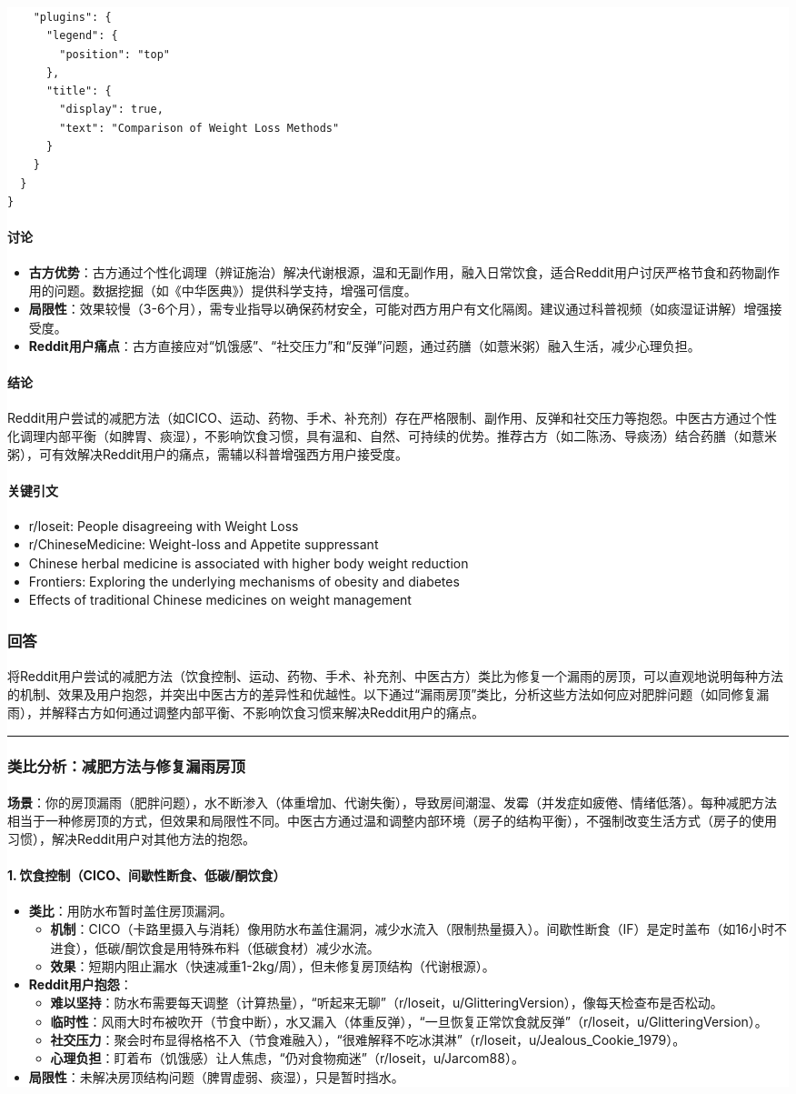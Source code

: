 ```chartjs
    "plugins": {
      "legend": {
        "position": "top"
      },
      "title": {
        "display": true,
        "text": "Comparison of Weight Loss Methods"
      }
    }
  }
}
```

#### 讨论
- **古方优势**：古方通过个性化调理（辨证施治）解决代谢根源，温和无副作用，融入日常饮食，适合Reddit用户讨厌严格节食和药物副作用的问题。数据挖掘（如《中华医典》）提供科学支持，增强可信度。
- **局限性**：效果较慢（3-6个月），需专业指导以确保药材安全，可能对西方用户有文化隔阂。建议通过科普视频（如痰湿证讲解）增强接受度。
- **Reddit用户痛点**：古方直接应对“饥饿感”、“社交压力”和“反弹”问题，通过药膳（如薏米粥）融入生活，减少心理负担。

#### 结论
Reddit用户尝试的减肥方法（如CICO、运动、药物、手术、补充剂）存在严格限制、副作用、反弹和社交压力等抱怨。中医古方通过个性化调理内部平衡（如脾胃、痰湿），不影响饮食习惯，具有温和、自然、可持续的优势。推荐古方（如二陈汤、导痰汤）结合药膳（如薏米粥），可有效解决Reddit用户的痛点，需辅以科普增强西方用户接受度。

#### 关键引文
- r/loseit: People disagreeing with Weight Loss[](https://www.reddit.com/r/ChineseMedicine/comments/lv6s77/chinese_medicine_weight_loss/)
- r/ChineseMedicine: Weight-loss and Appetite suppressant[](https://www.reddit.com/r/ChineseMedicine/comments/12bledz/weightloss_and_appetite_suppressant/)
- Chinese herbal medicine is associated with higher body weight reduction[](https://pmc.ncbi.nlm.nih.gov/articles/PMC9500198/)
- Frontiers: Exploring the underlying mechanisms of obesity and diabetes[](https://www.frontiersin.org/journals/endocrinology/articles/10.3389/fendo.2023.1218880/full)
- Effects of traditional Chinese medicines on weight management[](https://pmc.ncbi.nlm.nih.gov/articles/PMC11164975/)



### 回答

将Reddit用户尝试的减肥方法（饮食控制、运动、药物、手术、补充剂、中医古方）类比为修复一个漏雨的房顶，可以直观地说明每种方法的机制、效果及用户抱怨，并突出中医古方的差异性和优越性。以下通过“漏雨房顶”类比，分析这些方法如何应对肥胖问题（如同修复漏雨），并解释古方如何通过调整内部平衡、不影响饮食习惯来解决Reddit用户的痛点。

---

### 类比分析：减肥方法与修复漏雨房顶

**场景**：你的房顶漏雨（肥胖问题），水不断渗入（体重增加、代谢失衡），导致房间潮湿、发霉（并发症如疲倦、情绪低落）。每种减肥方法相当于一种修房顶的方式，但效果和局限性不同。中医古方通过温和调整内部环境（房子的结构平衡），不强制改变生活方式（房子的使用习惯），解决Reddit用户对其他方法的抱怨。

#### 1. 饮食控制（CICO、间歇性断食、低碳/酮饮食）
- **类比**：用防水布暂时盖住房顶漏洞。
  - **机制**：CICO（卡路里摄入与消耗）像用防水布盖住漏洞，减少水流入（限制热量摄入）。间歇性断食（IF）是定时盖布（如16小时不进食），低碳/酮饮食是用特殊布料（低碳食材）减少水流。
  - **效果**：短期内阻止漏水（快速减重1-2kg/周），但未修复房顶结构（代谢根源）。
- **Reddit用户抱怨**：
  - **难以坚持**：防水布需要每天调整（计算热量），“听起来无聊”（r/loseit，u/GlitteringVersion），像每天检查布是否松动。
  - **临时性**：风雨大时布被吹开（节食中断），水又漏入（体重反弹），“一旦恢复正常饮食就反弹”（r/loseit，u/GlitteringVersion）。
  - **社交压力**：聚会时布显得格格不入（节食难融入），“很难解释不吃冰淇淋”（r/loseit，u/Jealous_Cookie_1979）。
  - **心理负担**：盯着布（饥饿感）让人焦虑，“仍对食物痴迷”（r/loseit，u/Jarcom88）。
- **局限性**：未解决房顶结构问题（脾胃虚弱、痰湿），只是暂时挡水。
